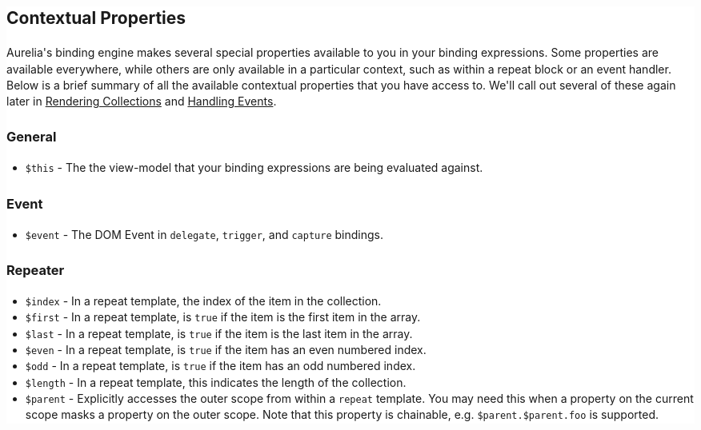 ## Contextual Properties

Aurelia's binding engine makes several special properties available to you in your binding expressions. Some properties are available everywhere, while others are only available in a particular context, such as within a repeat block or an event handler. Below is a brief summary of all the available contextual properties that you have access to. We'll call out several of these again later in [Rendering Collections](rendering-collections.md#contextual-properties) and [Handling Events](handling-events.md#contextual-properties).

### General

* `$this` - The the view-model that your binding expressions are being evaluated against.

### Event

* `$event` - The DOM Event in `delegate`, `trigger`, and `capture` bindings.

### Repeater

* `$index` - In a repeat template, the index of the item in the collection.
* `$first` - In a repeat template, is `true` if the item is the first item in the array.
* `$last` - In a repeat template, is `true` if the item is the last item in the array.
* `$even` - In a repeat template, is `true` if the item has an even numbered index.
* `$odd` - In a repeat template, is `true` if the item has an odd numbered index.
* `$length` - In a repeat template, this indicates the length of the collection.
* `$parent` - Explicitly accesses the outer scope from within a `repeat` template. You may need this when a property on the current scope masks a property on the outer scope. Note that this property is chainable, e.g. `$parent.$parent.foo` is supported.


